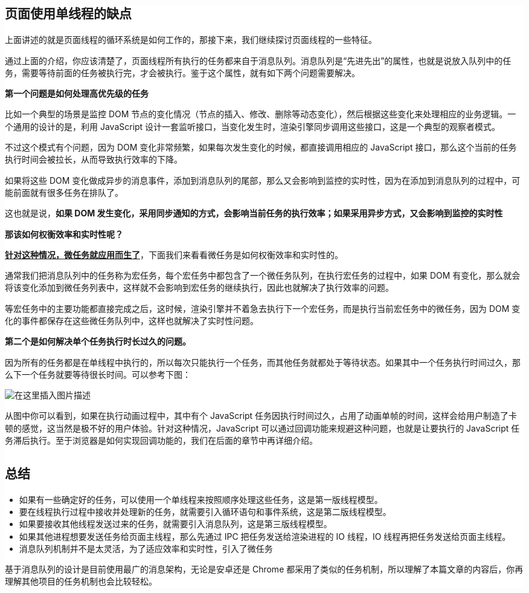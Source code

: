 ## 页面使用单线程的缺点

上面讲述的就是页面线程的循环系统是如何工作的，那接下来，我们继续探讨页面线程的一些特征。

通过上面的介绍，你应该清楚了，页面线程所有执行的任务都来自于消息队列。消息队列是“先进先出”的属性，也就是说放入队列中的任务，需要等待前面的任务被执行完，才会被执行。鉴于这个属性，就有如下两个问题需要解决。

**第一个问题是如何处理高优先级的任务**

比如一个典型的场景是监控 DOM 节点的变化情况（节点的插入、修改、删除等动态变化），然后根据这些变化来处理相应的业务逻辑。一个通用的设计的是，利用 JavaScript 设计一套监听接口，当变化发生时，渲染引擎同步调用这些接口，这是一个典型的观察者模式。

不过这个模式有个问题，因为 DOM 变化非常频繁，如果每次发生变化的时候，都直接调用相应的 JavaScript 接口，那么这个当前的任务执行时间会被拉长，从而导致执行效率的下降。

如果将这些 DOM 变化做成异步的消息事件，添加到消息队列的尾部，那么又会影响到监控的实时性，因为在添加到消息队列的过程中，可能前面就有很多任务在排队了。

这也就是说，**如果 DOM 发生变化，采用同步通知的方式，会影响当前任务的执行效率；如果采用异步方式，又会影响到监控的实时性**

**那该如何权衡效率和实时性呢？**

**<u>针对这种情况，微任务就应用而生了</u>**，下面我们来看看微任务是如何权衡效率和实时性的。

通常我们把消息队列中的任务称为宏任务，每个宏任务中都包含了一个微任务队列，在执行宏任务的过程中，如果 DOM 有变化，那么就会将该变化添加到微任务列表中，这样就不会影响到宏任务的继续执行，因此也就解决了执行效率的问题。

等宏任务中的主要功能都直接完成之后，这时候，渲染引擎并不着急去执行下一个宏任务，而是执行当前宏任务中的微任务，因为 DOM 变化的事件都保存在这些微任务队列中，这样也就解决了实时性问题。

**第二个是如何解决单个任务执行时长过久的问题。**

因为所有的任务都是在单线程中执行的，所以每次只能执行一个任务，而其他任务就都处于等待状态。如果其中一个任务执行时间过久，那么下一个任务就要等待很长时间。可以参考下图：

![在这里插入图片描述](https://mc-web-1259409954.cos.ap-guangzhou.myqcloud.com/MyImages/202204142057397.png)

从图中你可以看到，如果在执行动画过程中，其中有个 JavaScript 任务因执行时间过久，占用了动画单帧的时间，这样会给用户制造了卡顿的感觉，这当然是极不好的用户体验。针对这种情况，JavaScript 可以通过回调功能来规避这种问题，也就是让要执行的 JavaScript 任务滞后执行。至于浏览器是如何实现回调功能的，我们在后面的章节中再详细介绍。

## 总结

- 如果有一些确定好的任务，可以使用一个单线程来按照顺序处理这些任务，这是第一版线程模型。
- 要在线程执行过程中接收并处理新的任务，就需要引入循环语句和事件系统，这是第二版线程模型。
- 如果要接收其他线程发送过来的任务，就需要引入消息队列，这是第三版线程模型。
- 如果其他进程想要发送任务给页面主线程，那么先通过 IPC 把任务发送给渲染进程的 IO 线程，IO 线程再把任务发送给页面主线程。
- 消息队列机制并不是太灵活，为了适应效率和实时性，引入了微任务

基于消息队列的设计是目前使用最广的消息架构，无论是安卓还是 Chrome 都采用了类似的任务机制，所以理解了本篇文章的内容后，你再理解其他项目的任务机制也会比较轻松。

